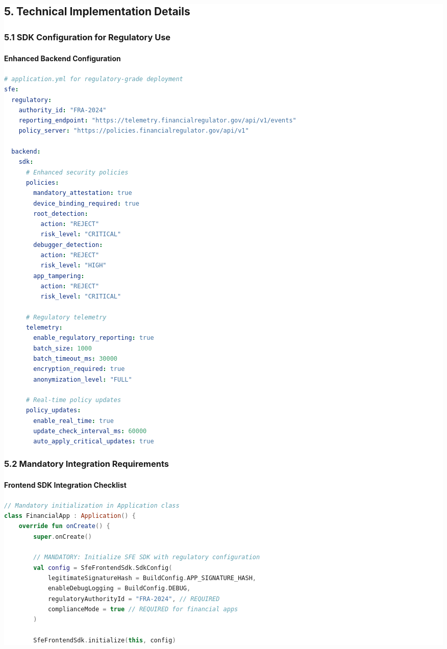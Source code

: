 ## 5. Technical Implementation Details

### 5.1 SDK Configuration for Regulatory Use

#### Enhanced Backend Configuration

```yaml
# application.yml for regulatory-grade deployment
sfe:
  regulatory:
    authority_id: "FRA-2024"
    reporting_endpoint: "https://telemetry.financialregulator.gov/api/v1/events"
    policy_server: "https://policies.financialregulator.gov/api/v1"
    
  backend:
    sdk:
      # Enhanced security policies
      policies:
        mandatory_attestation: true
        device_binding_required: true
        root_detection:
          action: "REJECT"
          risk_level: "CRITICAL"
        debugger_detection:
          action: "REJECT"
          risk_level: "HIGH"
        app_tampering:
          action: "REJECT"
          risk_level: "CRITICAL"
        
      # Regulatory telemetry
      telemetry:
        enable_regulatory_reporting: true
        batch_size: 1000
        batch_timeout_ms: 30000
        encryption_required: true
        anonymization_level: "FULL"
        
      # Real-time policy updates
      policy_updates:
        enable_real_time: true
        update_check_interval_ms: 60000
        auto_apply_critical_updates: true
```

### 5.2 Mandatory Integration Requirements

#### Frontend SDK Integration Checklist

```kotlin
// Mandatory initialization in Application class
class FinancialApp : Application() {
    override fun onCreate() {
        super.onCreate()
        
        // MANDATORY: Initialize SFE SDK with regulatory configuration
        val config = SfeFrontendSdk.SdkConfig(
            legitimateSignatureHash = BuildConfig.APP_SIGNATURE_HASH,
            enableDebugLogging = BuildConfig.DEBUG,
            regulatoryAuthorityId = "FRA-2024", // REQUIRED
            complianceMode = true // REQUIRED for financial apps
        )
        
        SfeFrontendSdk.initialize(this, config)
```